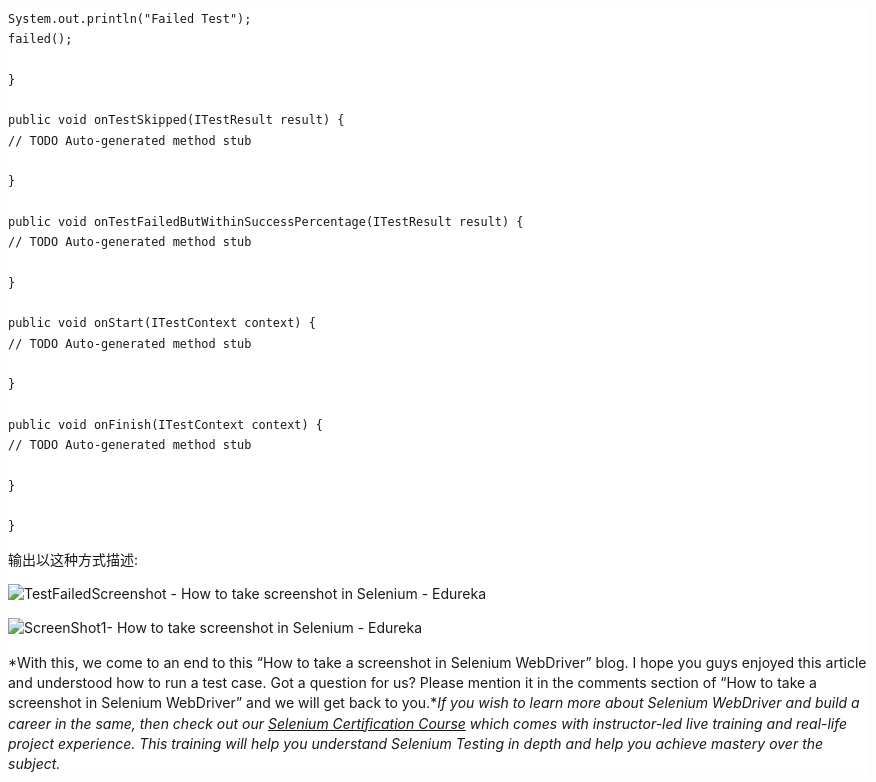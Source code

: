 ```
System.out.println("Failed Test");
failed();

}

public void onTestSkipped(ITestResult result) {
// TODO Auto-generated method stub

}

public void onTestFailedButWithinSuccessPercentage(ITestResult result) {
// TODO Auto-generated method stub

}

public void onStart(ITestContext context) {
// TODO Auto-generated method stub

}

public void onFinish(ITestContext context) {
// TODO Auto-generated method stub

}

}

```

输出以这种方式描述:

![TestFailedScreenshot - How to take screenshot in Selenium - Edureka](../Images/d58da18bb3218a183bed11f9e48b367a.png)

![ScreenShot1- How to take screenshot in Selenium - Edureka](../Images/03d425d747f747f75bfc4385d08329eb.png)

*With this, we come to an end to this “How to take a screenshot in Selenium WebDriver” blog. I hope you guys enjoyed this article and understood how to run a test case. Got a question for us? Please mention it in the comments section of “How to take a screenshot in Selenium WebDriver” and we will get back to you.**If you wish to learn more about Selenium WebDriver and build a career in the same, then check out our [Selenium Certification Course](https://www.edureka.co/selenium-certification-training) which comes with instructor-led live training and real-life project experience. This training will help you understand Selenium Testing in depth and help you achieve mastery over the subject.*